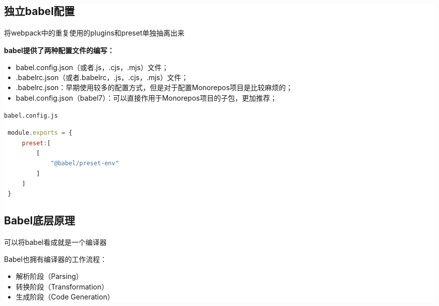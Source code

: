 ## **独立babel配置**

将webpack中的重复使用的plugins和preset单独抽离出来

**babel提供了两种配置文件的编写：**

- babel.config.json（或者.js，.cjs，.mjs）文件；
- .babelrc.json（或者.babelrc，.js，.cjs，.mjs）文件；
- .babelrc.json：早期使用较多的配置方式，但是对于配置Monorepos项目是比较麻烦的；
- babel.config.json（babel7）：可以直接作用于Monorepos项目的子包，更加推荐；

`babel.config.js`

```jsx
 module.exports = {
     preset:[
         [
             "@babel/preset-env"
         ]
     ]
 }
```

## **Babel底层原理**

可以将babel看成就是一个编译器

Babel也拥有编译器的工作流程：

- 解析阶段（Parsing）
- 转换阶段（Transformation）
- 生成阶段（Code Generation）

